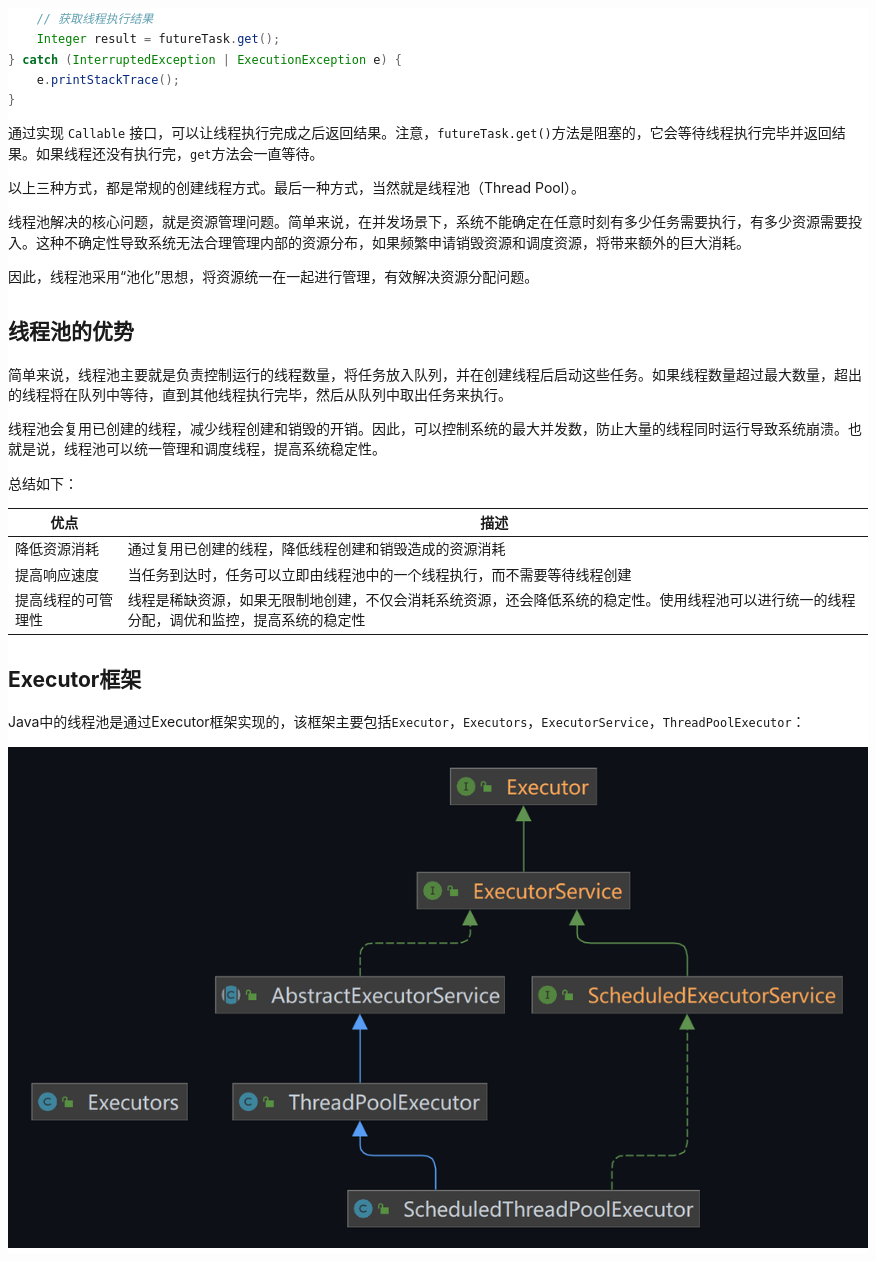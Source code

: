 ```java
    // 获取线程执行结果
    Integer result = futureTask.get();
} catch (InterruptedException | ExecutionException e) {
    e.printStackTrace();
}
```

通过实现 `Callable` 接口，可以让线程执行完成之后返回结果。注意，`futureTask.get()`方法是阻塞的，它会等待线程执行完毕并返回结果。如果线程还没有执行完，`get`方法会一直等待。

以上三种方式，都是常规的创建线程方式。最后一种方式，当然就是线程池（Thread Pool）。

线程池解决的核心问题，就是资源管理问题。简单来说，在并发场景下，系统不能确定在任意时刻有多少任务需要执行，有多少资源需要投入。这种不确定性导致系统无法合理管理内部的资源分布，如果频繁申请销毁资源和调度资源，将带来额外的巨大消耗。

因此，线程池采用“池化”思想，将资源统一在一起进行管理，有效解决资源分配问题。

## 线程池的优势

简单来说，线程池主要就是负责控制运行的线程数量，将任务放入队列，并在创建线程后启动这些任务。如果线程数量超过最大数量，超出的线程将在队列中等待，直到其他线程执行完毕，然后从队列中取出任务来执行。

线程池会复用已创建的线程，减少线程创建和销毁的开销。因此，可以控制系统的最大并发数，防止大量的线程同时运行导致系统崩溃。也就是说，线程池可以统一管理和调度线程，提高系统稳定性。

总结如下：

| 优点               | 描述                                                         |
| ------------------ | ------------------------------------------------------------ |
| 降低资源消耗       | 通过复用已创建的线程，降低线程创建和销毁造成的资源消耗       |
| 提高响应速度       | 当任务到达时，任务可以立即由线程池中的一个线程执行，而不需要等待线程创建 |
| 提高线程的可管理性 | 线程是稀缺资源，如果无限制地创建，不仅会消耗系统资源，还会降低系统的稳定性。使用线程池可以进行统一的线程分配，调优和监控，提高系统的稳定性 |

## Executor框架

Java中的线程池是通过Executor框架实现的，该框架主要包括`Executor`，`Executors`，`ExecutorService`，`ThreadPoolExecutor`：

![image-20240429192908134](images/18_线程池/image-20240429192908134.png)
